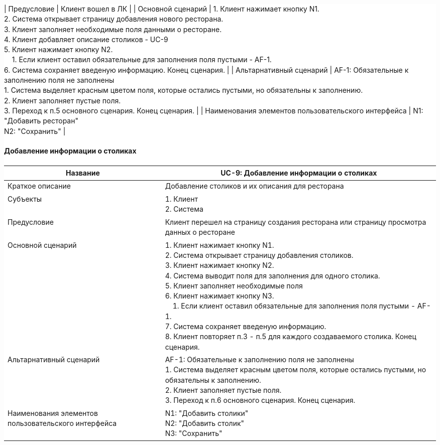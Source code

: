 | Предусловие                                         | Клиент вошел в ЛК                                                                                                                                                                                                                                                                                                                                                                           |
| Основной сценарий                                   | 1\. Клиент нажимает кнопку N1.<br>2\. Система открывает страницу добавления нового ресторана.<br>3\. Клиент заполняет необходимые поля данными о ресторане.<br>4\. Клиент добавляет описание столиков - UC-9<br>5\. Клиент нажимает кнопку N2.<br>    1. Если клиент оставил обязательные для заполнения поля пустыми - AF-1.<br>6\. Система сохраняет введеную информацию. Конец сценария. |
| Альтарнативный сценарий                             | AF-1: Обязательные к заполнению поля не заполнены<br>1\. Система выделяет красным цветом поля, которые остались пустыми, но обязательны к заполнению.<br>2\. Клиент заполняет пустые поля.<br>3\. Переход к п.5 основного сценария. Конец сценария.                                                                                                                                         |
| Наименования элементов пользовательского интерфейса | N1: "Добавить ресторан"<br>N2: "Сохранить"                                                                                                                                                                                                                                                                                                                                                  |

#### Добавление информации о столиках

| Название                                            | UC-9: Добавление информации о столиках                                                                                                                                                                                                                                                                                                                                                                                                                                             |
| --------------------------------------------------- | ---------------------------------------------------------------------------------------------------------------------------------------------------------------------------------------------------------------------------------------------------------------------------------------------------------------------------------------------------------------------------------------------------------------------------------------------------------------------------------- |
| Краткое описание                                    | Добавление столиков и их описания для ресторана                                                                                                                                                                                                                                                                                                                                                                                                                                    |
| Субъекты                                            | 1\. Клиент<br>2\. Система                                                                                                                                                                                                                                                                                                                                                                                                                                                          |
| Предусловие                                         | Клиент перешел на страницу создания ресторана или страницу просмотра данных о ресторане                                                                                                                                                                                                                                                                                                                                                                                            |
| Основной сценарий                                   | 1\. Клиент нажимает кнопку N1.<br>2\. Система открывает страницу добавления столиков.<br>3\. Клиент нажимает кнопку N2.<br>4\. Система выводит поля для заполнения для одного столика.<br>5\. Клиент заполняет необходимые поля<br>6\. Клиент нажимает кнопку N3.<br>    1. Если клиент оставил обязательные для заполнения поля пустыми - AF-1.<br>7\. Система сохраняет введеную информацию.<br>8\. Клиент повторяет п.3 - п.5 для каждого создаваемого столика. Конец сценария. |
| Альтарнативный сценарий                             | AF-1: Обязательные к заполнению поля не заполнены<br>1\. Система выделяет красным цветом поля, которые остались пустыми, но обязательны к заполнению.<br>2\. Клиент заполняет пустые поля.<br>3\. Переход к п.6 основного сценария. Конец сценария.                                                                                                                                                                                                                                |
| Наименования элементов пользовательского интерфейса | N1: "Добавить столики"<br>N2: "Добавить столик"<br>N3: "Сохранить"                                                                                                                                                                                                                                                                                                                                                                                                                 |
